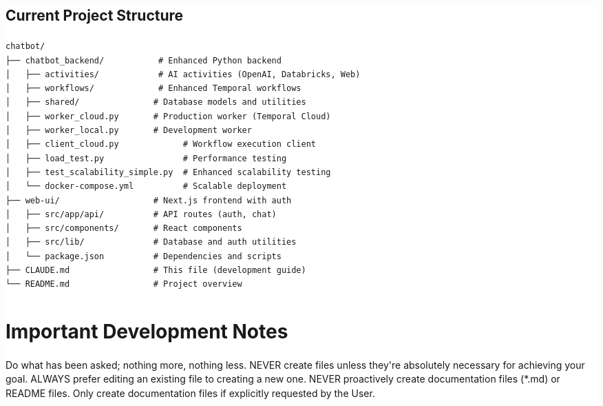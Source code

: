 ## Current Project Structure

```
chatbot/
├── chatbot_backend/           # Enhanced Python backend
│   ├── activities/            # AI activities (OpenAI, Databricks, Web)
│   ├── workflows/             # Enhanced Temporal workflows
│   ├── shared/               # Database models and utilities
│   ├── worker_cloud.py       # Production worker (Temporal Cloud)
│   ├── worker_local.py       # Development worker
│   ├── client_cloud.py             # Workflow execution client
│   ├── load_test.py                # Performance testing
│   ├── test_scalability_simple.py  # Enhanced scalability testing
│   └── docker-compose.yml          # Scalable deployment
├── web-ui/                   # Next.js frontend with auth
│   ├── src/app/api/          # API routes (auth, chat)
│   ├── src/components/       # React components
│   ├── src/lib/              # Database and auth utilities
│   └── package.json          # Dependencies and scripts
├── CLAUDE.md                 # This file (development guide)
└── README.md                 # Project overview
```

# Important Development Notes
Do what has been asked; nothing more, nothing less.
NEVER create files unless they're absolutely necessary for achieving your goal.
ALWAYS prefer editing an existing file to creating a new one.
NEVER proactively create documentation files (*.md) or README files. Only create documentation files if explicitly requested by the User.